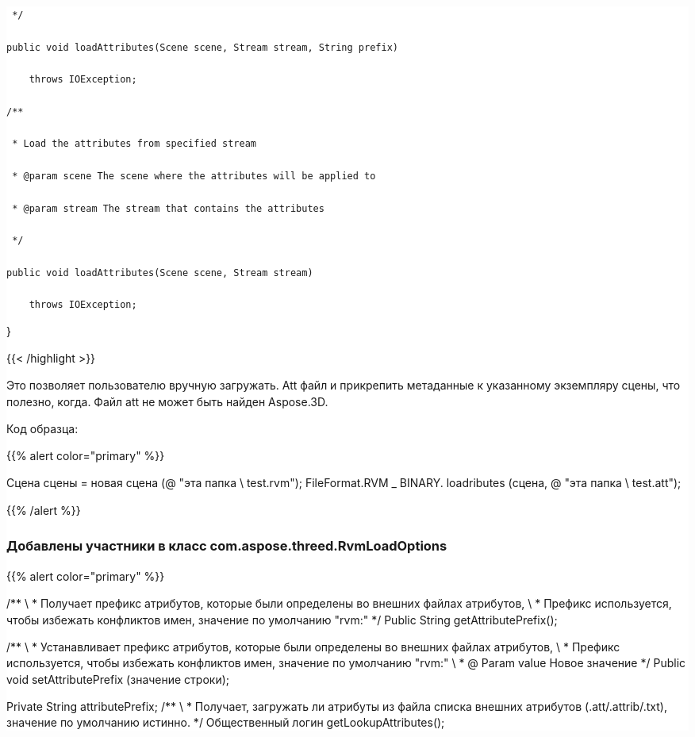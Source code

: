      */

    public void loadAttributes(Scene scene, Stream stream, String prefix)

        throws IOException;

    /**

     * Load the attributes from specified stream

     * @param scene The scene where the attributes will be applied to

     * @param stream The stream that contains the attributes

     */

    public void loadAttributes(Scene scene, Stream stream)

        throws IOException;

}

{{< /highlight >}}

Это позволяет пользователю вручную загружать. Att файл и прикрепить метаданные к указанному экземпляру сцены, что полезно, когда. Файл att не может быть найден Aspose.3D.

Код образца:

{{% alert color="primary" %}} 

Сцена сцены = новая сцена (@ "эта папка \ test.rvm");
FileFormat.RVM _ BINARY. loadributes (сцена, @ "эта папка \ test.att");

{{% /alert %}} 
### **Добавлены участники в класс com.aspose.threed.RvmLoadOptions**
{{% alert color="primary" %}} 

/**
\ * Получает префикс атрибутов, которые были определены во внешних файлах атрибутов,
\ * Префикс используется, чтобы избежать конфликтов имен, значение по умолчанию "rvm:"
*/
Public String getAttributePrefix();

/**
\ * Устанавливает префикс атрибутов, которые были определены во внешних файлах атрибутов,
\ * Префикс используется, чтобы избежать конфликтов имен, значение по умолчанию "rvm:"
\ * @ Param value Новое значение
*/
Public void setAttributePrefix (значение строки);

Private String attributePrefix;
/**
\ * Получает, загружать ли атрибуты из файла списка внешних атрибутов (.att/.attrib/.txt), значение по умолчанию истинно.
*/
Общественный логин getLookupAttributes();
